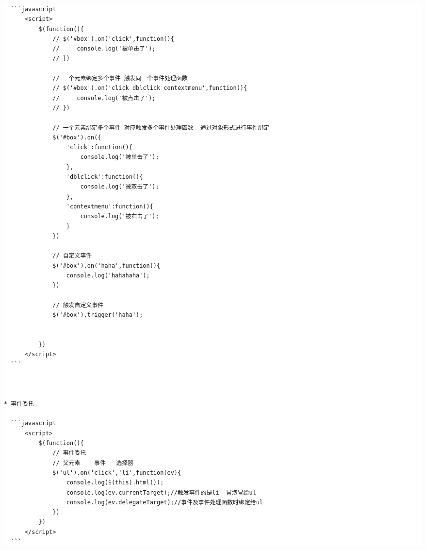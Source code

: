       ```javascript
          <script>
              $(function(){
                  // $('#box').on('click',function(){
                  //     console.log('被单击了');
                  // })
      
                  // 一个元素绑定多个事件 触发同一个事件处理函数
                  // $('#box').on('click dblclick contextmenu',function(){
                  //     console.log('被点击了');
                  // })
      
                  // 一个元素绑定多个事件 对应触发多个事件处理函数  通过对象形式进行事件绑定
                  $('#box').on({
                      'click':function(){
                          console.log('被单击了');
                      },
                      'dblclick':function(){
                          console.log('被双击了');
                      },
                      'contextmenu':function(){
                          console.log('被右击了');
                      }
                  })
      
                  // 自定义事件
                  $('#box').on('haha',function(){
                      console.log('hahahaha');
                  })
      
                  // 触发自定义事件
                  $('#box').trigger('haha');
      
                  
              })
          </script>
      ```

      

    * 事件委托

      ```javascript
          <script>
              $(function(){
                  // 事件委托
                  // 父元素    事件   选择器
                  $('ul').on('click','li',function(ev){
                      console.log($(this).html());
                      console.log(ev.currentTarget);//触发事件的是li  冒泡冒给ul
                      console.log(ev.delegateTarget);//事件及事件处理函数时绑定给ul
                  })
              })
          </script>
      ```
